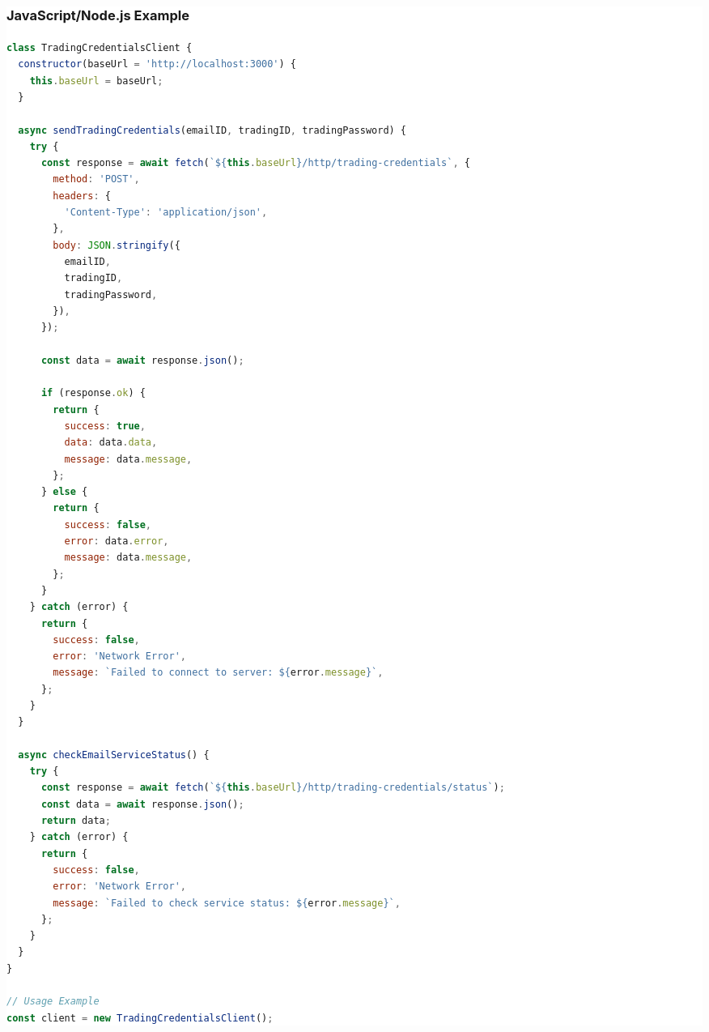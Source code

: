 ### **JavaScript/Node.js Example**
```javascript
class TradingCredentialsClient {
  constructor(baseUrl = 'http://localhost:3000') {
    this.baseUrl = baseUrl;
  }
  
  async sendTradingCredentials(emailID, tradingID, tradingPassword) {
    try {
      const response = await fetch(`${this.baseUrl}/http/trading-credentials`, {
        method: 'POST',
        headers: {
          'Content-Type': 'application/json',
        },
        body: JSON.stringify({
          emailID,
          tradingID,
          tradingPassword,
        }),
      });
      
      const data = await response.json();
      
      if (response.ok) {
        return {
          success: true,
          data: data.data,
          message: data.message,
        };
      } else {
        return {
          success: false,
          error: data.error,
          message: data.message,
        };
      }
    } catch (error) {
      return {
        success: false,
        error: 'Network Error',
        message: `Failed to connect to server: ${error.message}`,
      };
    }
  }
  
  async checkEmailServiceStatus() {
    try {
      const response = await fetch(`${this.baseUrl}/http/trading-credentials/status`);
      const data = await response.json();
      return data;
    } catch (error) {
      return {
        success: false,
        error: 'Network Error',
        message: `Failed to check service status: ${error.message}`,
      };
    }
  }
}

// Usage Example
const client = new TradingCredentialsClient();

```